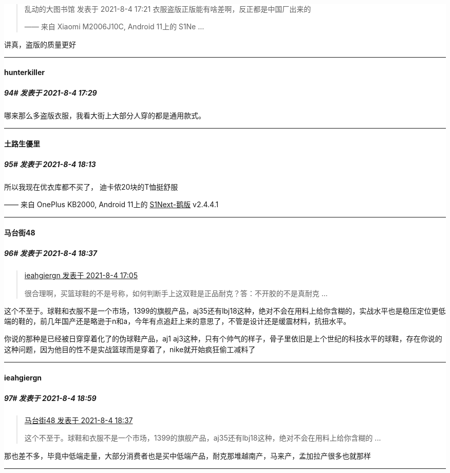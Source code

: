 
<blockquote>乱动的大图书馆 发表于 2021-8-4 17:21
衣服盗版正版能有啥差啊，反正都是中国厂出来的


—— 来自 Xiaomi M2006J10C, Android 11上的 S1Ne ...</blockquote>
讲真，盗版的质量更好


*****

####  hunterkiller  
##### 94#       发表于 2021-8-4 17:29


哪来那么多盗版衣服，我看大街上大部分人穿的都是通用款式。


*****

####  土路生優里  
##### 95#       发表于 2021-8-4 18:13


所以我现在优衣库都不买了， 迪卡侬20块的T恤挺舒服

—— 来自 OnePlus KB2000, Android 11上的 [S1Next-鹅版](https://github.com/ykrank/S1-Next/releases) v2.4.4.1


*****

####  马台街48  
##### 96#       发表于 2021-8-4 18:37


<blockquote><a href="httphttps://bbs.saraba1st.com/2b/forum.php?mod=redirect&amp;goto=findpost&amp;pid=52237203&amp;ptid=2019025" target="_blank">ieahgiergn 发表于 2021-8-4 17:05</a>

很合理啊，买篮球鞋的不是号称，如何判断手上这双鞋是正品耐克？答：不开胶的不是真耐克 ...</blockquote>
这个不至于。球鞋和衣服不是一个市场，1399的旗舰产品，aj35还有lbj18这种，绝对不会在用料上给你含糊的，实战水平也是稳压定位更低端的鞋的，前几年国产还是略逊于n和a，今年有点追赶上来的意思了，不管是设计还是缓震材料，抗扭水平。


你说的那种是已经被日穿穿着化了的伪球鞋产品，aj1 aj3这种，只有个帅气的样子，骨子里依旧是上个世纪的科技水平的球鞋，存在你说的这种问题，因为他目的性不是实战篮球而是穿着了，nike就开始疯狂偷工减料了


*****

####  ieahgiergn  
##### 97#       发表于 2021-8-4 18:59


<blockquote><a href="httphttps://bbs.saraba1st.com/2b/forum.php?mod=redirect&amp;goto=findpost&amp;pid=52238435&amp;ptid=2019025" target="_blank">马台街48 发表于 2021-8-4 18:37</a>

这个不至于。球鞋和衣服不是一个市场，1399的旗舰产品，aj35还有lbj18这种，绝对不会在用料上给你含糊的 ...</blockquote>
那也差不多，毕竟中低端走量，大部分消费者也是买中低端产品，耐克那堆越南产，马来产，孟加拉产很多也就那样


*****
